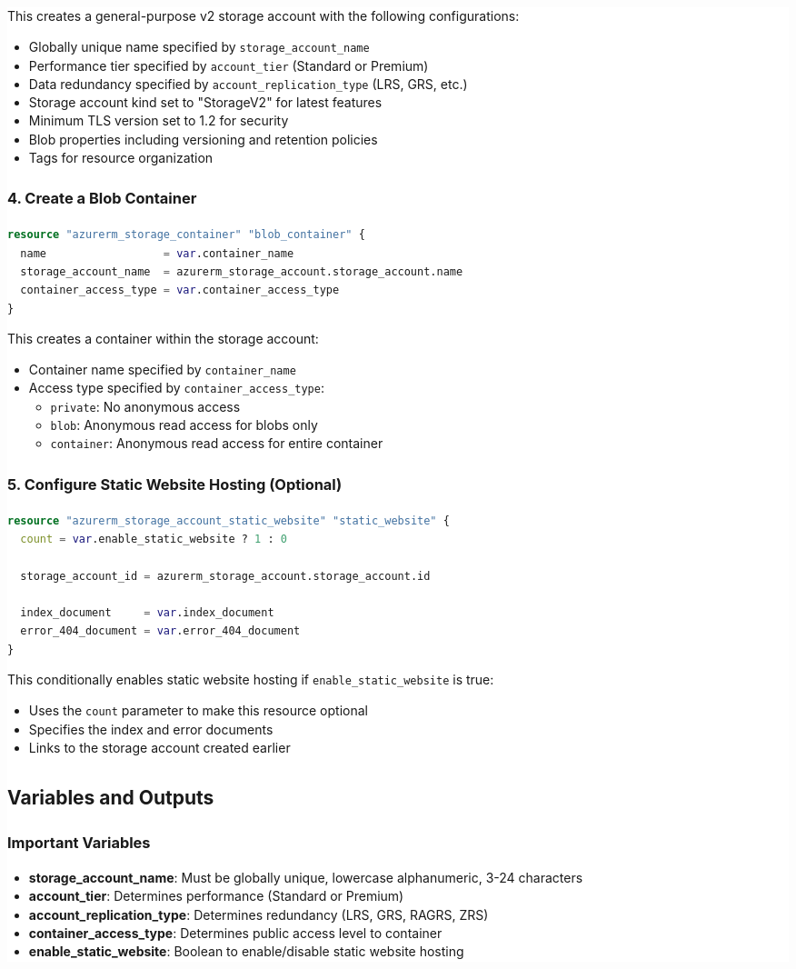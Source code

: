 This creates a general-purpose v2 storage account with the following configurations:
- Globally unique name specified by `storage_account_name`
- Performance tier specified by `account_tier` (Standard or Premium)
- Data redundancy specified by `account_replication_type` (LRS, GRS, etc.)
- Storage account kind set to "StorageV2" for latest features
- Minimum TLS version set to 1.2 for security
- Blob properties including versioning and retention policies
- Tags for resource organization

### 4. Create a Blob Container

```terraform
resource "azurerm_storage_container" "blob_container" {
  name                  = var.container_name
  storage_account_name  = azurerm_storage_account.storage_account.name
  container_access_type = var.container_access_type
}
```

This creates a container within the storage account:
- Container name specified by `container_name`
- Access type specified by `container_access_type`:
  - `private`: No anonymous access
  - `blob`: Anonymous read access for blobs only
  - `container`: Anonymous read access for entire container

### 5. Configure Static Website Hosting (Optional)

```terraform
resource "azurerm_storage_account_static_website" "static_website" {
  count = var.enable_static_website ? 1 : 0
  
  storage_account_id = azurerm_storage_account.storage_account.id
  
  index_document     = var.index_document
  error_404_document = var.error_404_document
}
```

This conditionally enables static website hosting if `enable_static_website` is true:
- Uses the `count` parameter to make this resource optional
- Specifies the index and error documents
- Links to the storage account created earlier

## Variables and Outputs

### Important Variables

- **storage_account_name**: Must be globally unique, lowercase alphanumeric, 3-24 characters
- **account_tier**: Determines performance (Standard or Premium)
- **account_replication_type**: Determines redundancy (LRS, GRS, RAGRS, ZRS)
- **container_access_type**: Determines public access level to container
- **enable_static_website**: Boolean to enable/disable static website hosting
